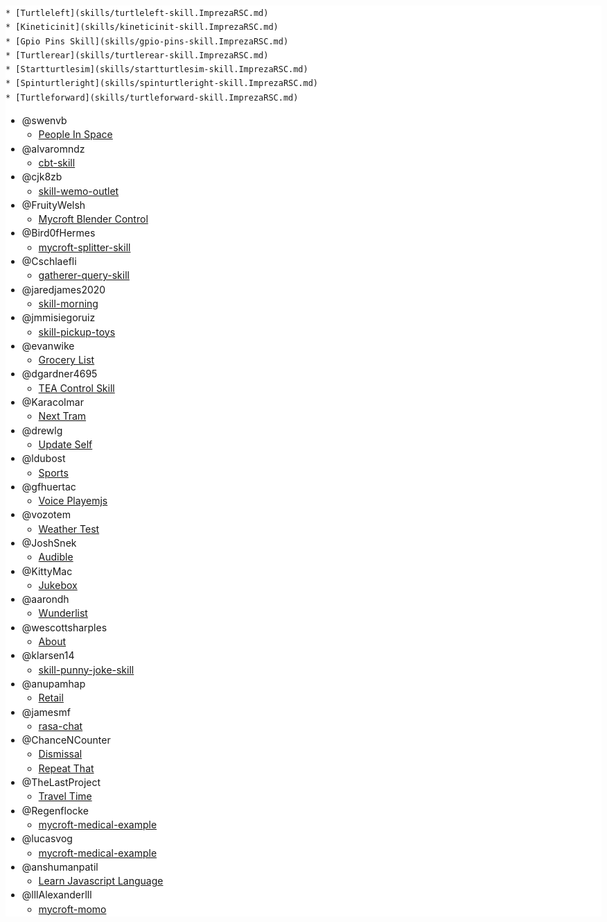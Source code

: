     * [Turtleleft](skills/turtleleft-skill.ImprezaRSC.md)
    * [Kineticinit](skills/kineticinit-skill.ImprezaRSC.md)
    * [Gpio Pins Skill](skills/gpio-pins-skill.ImprezaRSC.md)
    * [Turtlerear](skills/turtlerear-skill.ImprezaRSC.md)
    * [Startturtlesim](skills/startturtlesim-skill.ImprezaRSC.md)
    * [Spinturtleright](skills/spinturtleright-skill.ImprezaRSC.md)
    * [Turtleforward](skills/turtleforward-skill.ImprezaRSC.md)
  * @swenvb  
    * [People In Space](skills/people-in-space-skill.swenvb.md)
  * @alvaromndz  
    * [cbt-skill](skills/cbt-skill.alvaromndz.md)
  * @cjk8zb  
    * [skill-wemo-outlet](skills/skill-wemo-outlet.cjk8zb.md)
  * @FruityWelsh  
    * [Mycroft Blender Control](skills/mycroft-blender-control-skill.FruityWelsh.md)
  * @Bird0fHermes  
    * [mycroft-splitter-skill](skills/mycroft-splitter-skill.Bird0fHermes.md)
  * @Cschlaefli  
    * [gatherer-query-skill](skills/gatherer-query-skill.Cschlaefli.md)
  * @jaredjames2020  
    * [skill-morning](skills/skill-morning.jaredjames2020.md)
  * @jmmisiegoruiz  
    * [skill-pickup-toys](skills/skill-pickup-toys.jmmisiegoruiz.md)
  * @evanwike  
    * [Grocery List](skills/grocery-list-skill.evanwike.md)
  * @dgardner4695  
    * [TEA Control Skill](skills/skill-tea-control.dgardner4695.md)
  * @Karacolmar  
    * [Next Tram](skills/next-tram-skill.Karacolmar.md)
  * @drewlg  
    * [Update Self](skills/Update-Self.drewlg.md)
  * @ldubost  
    * [Sports](skills/sports-skill.ldubost.md)
  * @gfhuertac  
    * [Voice Playemjs](skills/voice-playemjs-skill.gfhuertac.md)
  * @vozotem  
    * [Weather Test](skills/weather-test-skill.vozotem.md)
  * @JoshSnek  
    * [Audible](skills/skill-audible.JoshSnek.md)
  * @KittyMac  
    * [Jukebox](skills/jukebox-spotifyd.KittyMac.md)
  * @aarondh  
    * [Wunderlist](skills/wunderlist-skill.aarondh.md)
  * @wescottsharples  
    * [About](skills/skill-time-tracker.wescottsharples.md)
  * @klarsen14  
    * [skill-punny-joke-skill](skills/skill-punny-joke-skill.klarsen14.md)
  * @anupamhap  
    * [Retail](skills/retail-skill.anupamhap.md)
  * @jamesmf  
    * [rasa-chat](skills/skill-rasa-chat.jamesmf.md)
  * @ChanceNCounter  
    * [Dismissal](skills/dismissal-skill.ChanceNCounter.md)
    * [Repeat That](skills/repeat-skill.ChanceNCounter.md)
  * @TheLastProject  
    * [Travel Time](skills/travel-time-skill.TheLastProject.md)
  * @Regenflocke  
    * [mycroft-medical-example](skills/MemoryBox.Regenflocke.md)
  * @lucasvog  
    * [mycroft-medical-example](skills/mycroft-medical-example.lucasvog.md)
  * @anshumanpatil  
    * [Learn Javascript Language](skills/skill-learn-javascript.anshumanpatil.md)
  * @lllAlexanderlll  
    * [mycroft-momo](skills/mycroft-momo.lllAlexanderlll.md)